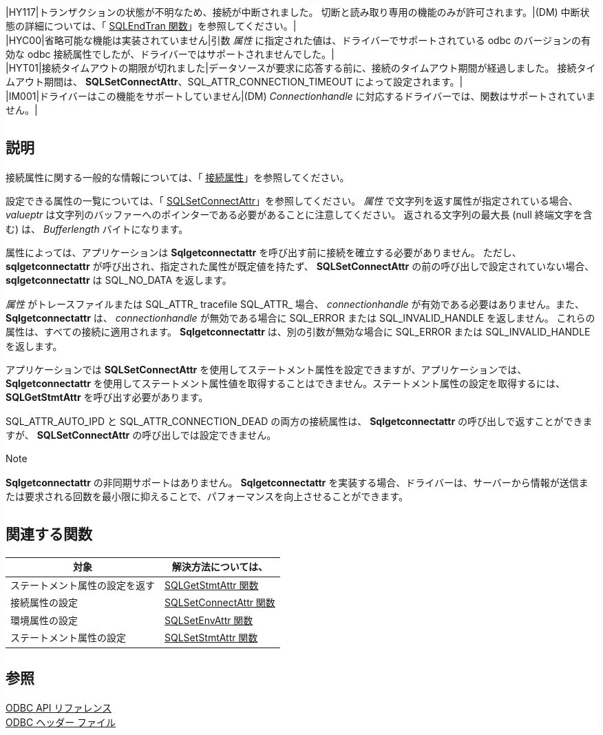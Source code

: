 |HY117|トランザクションの状態が不明なため、接続が中断されました。 切断と読み取り専用の機能のみが許可されます。|(DM) 中断状態の詳細については、「 [SQLEndTran 関数](../../../odbc/reference/syntax/sqlendtran-function.md)」を参照してください。|  
|HYC00|省略可能な機能は実装されていません|引数 *属性* に指定された値は、ドライバーでサポートされている odbc のバージョンの有効な odbc 接続属性でしたが、ドライバーではサポートされませんでした。|  
|HYT01|接続タイムアウトの期限が切れました|データソースが要求に応答する前に、接続のタイムアウト期間が経過しました。 接続タイムアウト期間は、 **SQLSetConnectAttr**、SQL_ATTR_CONNECTION_TIMEOUT によって設定されます。|  
|IM001|ドライバーはこの機能をサポートしていません|(DM) *Connectionhandle* に対応するドライバーでは、関数はサポートされていません。|  
  
## <a name="comments"></a>説明  
 接続属性に関する一般的な情報については、「 [接続属性](../../../odbc/reference/develop-app/connection-attributes.md)」を参照してください。  
  
 設定できる属性の一覧については、「 [SQLSetConnectAttr](../../../odbc/reference/syntax/sqlsetconnectattr-function.md)」を参照してください。 *属性* で文字列を返す属性が指定されている場合、 *valueptr* は文字列のバッファーへのポインターである必要があることに注意してください。 返される文字列の最大長 (null 終端文字を含む) は、 *Bufferlength* バイトになります。  
  
 属性によっては、アプリケーションは **Sqlgetconnectattr** を呼び出す前に接続を確立する必要がありません。 ただし、 **sqlgetconnectattr** が呼び出され、指定された属性が既定値を持たず、 **SQLSetConnectAttr** の前の呼び出しで設定されていない場合、 **sqlgetconnectattr** は SQL_NO_DATA を返します。  
  
 *属性* がトレースファイルまたは SQL_ATTR_ tracefile SQL_ATTR_ 場合、 *connectionhandle* が有効である必要はありません。また、 **Sqlgetconnectattr** は、 *connectionhandle* が無効である場合に SQL_ERROR または SQL_INVALID_HANDLE を返しません。 これらの属性は、すべての接続に適用されます。 **Sqlgetconnectattr** は、別の引数が無効な場合に SQL_ERROR または SQL_INVALID_HANDLE を返します。  
  
 アプリケーションでは **SQLSetConnectAttr** を使用してステートメント属性を設定できますが、アプリケーションでは、 **Sqlgetconnectattr** を使用してステートメント属性値を取得することはできません。ステートメント属性の設定を取得するには、 **SQLGetStmtAttr** を呼び出す必要があります。  
  
 SQL_ATTR_AUTO_IPD と SQL_ATTR_CONNECTION_DEAD の両方の接続属性は、 **Sqlgetconnectattr** の呼び出しで返すことができますが、 **SQLSetConnectAttr** の呼び出しでは設定できません。  
  
> [!NOTE]  
>  **Sqlgetconnectattr** の非同期サポートはありません。 **Sqlgetconnectattr** を実装する場合、ドライバーは、サーバーから情報が送信または要求される回数を最小限に抑えることで、パフォーマンスを向上させることができます。  
  
## <a name="related-functions"></a>関連する関数  
  
|対象|解決方法については、|  
|---------------------------|---------|  
|ステートメント属性の設定を返す|[SQLGetStmtAttr 関数](../../../odbc/reference/syntax/sqlgetstmtattr-function.md)|  
|接続属性の設定|[SQLSetConnectAttr 関数](../../../odbc/reference/syntax/sqlsetconnectattr-function.md)|  
|環境属性の設定|[SQLSetEnvAttr 関数](../../../odbc/reference/syntax/sqlsetenvattr-function.md)|  
|ステートメント属性の設定|[SQLSetStmtAttr 関数](../../../odbc/reference/syntax/sqlsetstmtattr-function.md)|  
  
## <a name="see-also"></a>参照  
 [ODBC API リファレンス](../../../odbc/reference/syntax/odbc-api-reference.md)   
 [ODBC ヘッダー ファイル](../../../odbc/reference/install/odbc-header-files.md)
